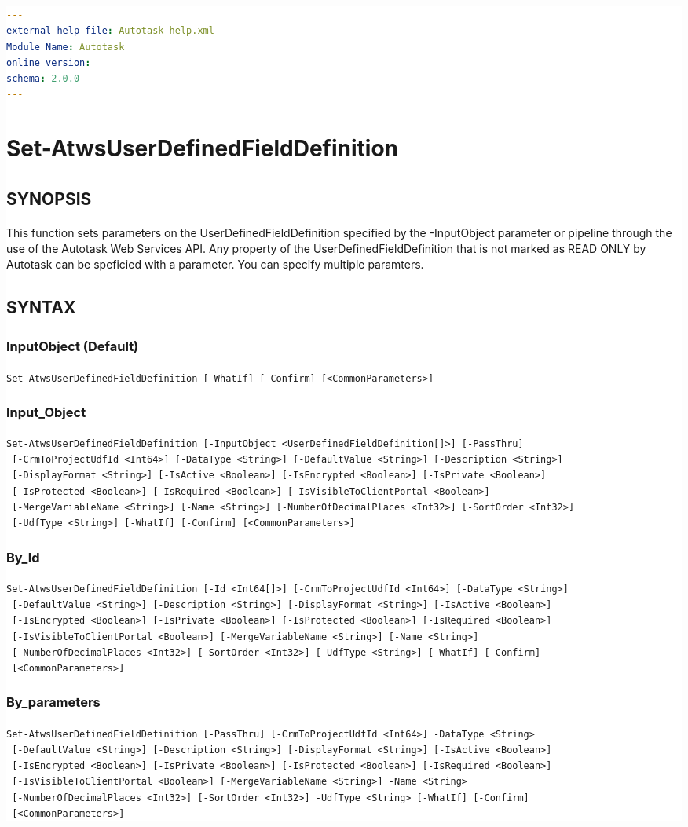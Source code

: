 ```yaml
---
external help file: Autotask-help.xml
Module Name: Autotask
online version:
schema: 2.0.0
---
```


# Set-AtwsUserDefinedFieldDefinition

## SYNOPSIS
This function sets parameters on the UserDefinedFieldDefinition specified by the -InputObject parameter or pipeline through the use of the Autotask Web Services API.
Any property of the UserDefinedFieldDefinition that is not marked as READ ONLY by Autotask can be speficied with a parameter.
You can specify multiple paramters.

## SYNTAX

### InputObject (Default)
```
Set-AtwsUserDefinedFieldDefinition [-WhatIf] [-Confirm] [<CommonParameters>]
```

### Input_Object
```
Set-AtwsUserDefinedFieldDefinition [-InputObject <UserDefinedFieldDefinition[]>] [-PassThru]
 [-CrmToProjectUdfId <Int64>] [-DataType <String>] [-DefaultValue <String>] [-Description <String>]
 [-DisplayFormat <String>] [-IsActive <Boolean>] [-IsEncrypted <Boolean>] [-IsPrivate <Boolean>]
 [-IsProtected <Boolean>] [-IsRequired <Boolean>] [-IsVisibleToClientPortal <Boolean>]
 [-MergeVariableName <String>] [-Name <String>] [-NumberOfDecimalPlaces <Int32>] [-SortOrder <Int32>]
 [-UdfType <String>] [-WhatIf] [-Confirm] [<CommonParameters>]
```

### By_Id
```
Set-AtwsUserDefinedFieldDefinition [-Id <Int64[]>] [-CrmToProjectUdfId <Int64>] [-DataType <String>]
 [-DefaultValue <String>] [-Description <String>] [-DisplayFormat <String>] [-IsActive <Boolean>]
 [-IsEncrypted <Boolean>] [-IsPrivate <Boolean>] [-IsProtected <Boolean>] [-IsRequired <Boolean>]
 [-IsVisibleToClientPortal <Boolean>] [-MergeVariableName <String>] [-Name <String>]
 [-NumberOfDecimalPlaces <Int32>] [-SortOrder <Int32>] [-UdfType <String>] [-WhatIf] [-Confirm]
 [<CommonParameters>]
```

### By_parameters
```
Set-AtwsUserDefinedFieldDefinition [-PassThru] [-CrmToProjectUdfId <Int64>] -DataType <String>
 [-DefaultValue <String>] [-Description <String>] [-DisplayFormat <String>] [-IsActive <Boolean>]
 [-IsEncrypted <Boolean>] [-IsPrivate <Boolean>] [-IsProtected <Boolean>] [-IsRequired <Boolean>]
 [-IsVisibleToClientPortal <Boolean>] [-MergeVariableName <String>] -Name <String>
 [-NumberOfDecimalPlaces <Int32>] [-SortOrder <Int32>] -UdfType <String> [-WhatIf] [-Confirm]
 [<CommonParameters>]
```
